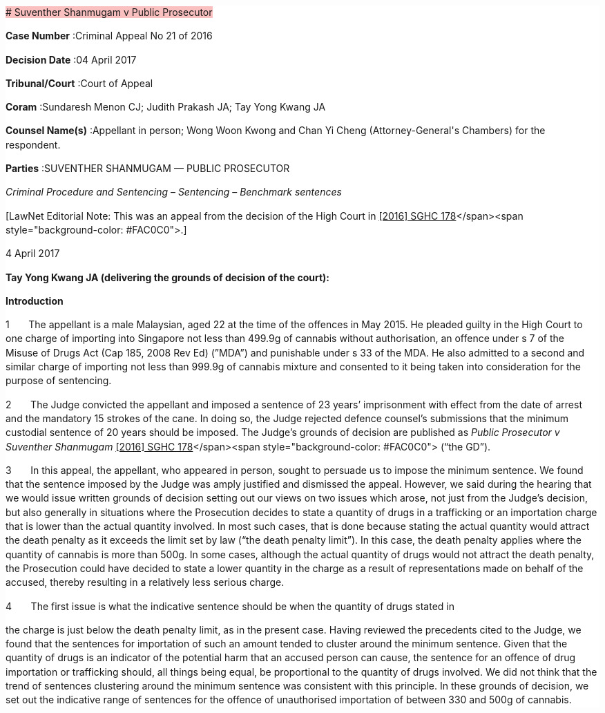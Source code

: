 <span style="background-color: #FAC0C0"># Suventher Shanmugam v Public Prosecutor 



**Case Number** :Criminal Appeal No 21 of 2016 

**Decision Date** :04 April 2017 

**Tribunal/Court** :Court of Appeal 

**Coram** :Sundaresh Menon CJ; Judith Prakash JA; Tay Yong Kwang JA 

**Counsel Name(s)** :Appellant in person; Wong Woon Kwong and Chan Yi Cheng (Attorney-General's Chambers) for the respondent. 

**Parties** :SUVENTHER SHANMUGAM — PUBLIC PROSECUTOR 

_Criminal Procedure and Sentencing_ – _Sentencing_ – _Benchmark sentences_ 

[LawNet Editorial Note: This was an appeal from the decision of the High Court in [[2016] SGHC 178]("https://www.open.gov.sg")</span><span style="background-color: #FAC0C0">.] 

4 April 2017 

**Tay Yong Kwang JA (delivering the grounds of decision of the court):** 

**Introduction** 

1       The appellant is a male Malaysian, aged 22 at the time of the offences in May 2015. He pleaded guilty in the High Court to one charge of importing into Singapore not less than 499.9g of cannabis without authorisation, an offence under s 7 of the Misuse of Drugs Act (Cap 185, 2008 Rev Ed) (”MDA”) and punishable under s 33 of the MDA. He also admitted to a second and similar charge of importing not less than 999.9g of cannabis mixture and consented to it being taken into consideration for the purpose of sentencing. 

2       The Judge convicted the appellant and imposed a sentence of 23 years’ imprisonment with effect from the date of arrest and the mandatory 15 strokes of the cane. In doing so, the Judge rejected defence counsel’s submissions that the minimum custodial sentence of 20 years should be imposed. The Judge’s grounds of decision are published as _Public Prosecutor v Suventher Shanmugam_ [[2016] SGHC 178]("https://www.open.gov.sg")</span><span style="background-color: #FAC0C0"> (“the GD”). 

3       In this appeal, the appellant, who appeared in person, sought to persuade us to impose the minimum sentence. We found that the sentence imposed by the Judge was amply justified and dismissed the appeal. However, we said during the hearing that we would issue written grounds of decision setting out our views on two issues which arose, not just from the Judge’s decision, but also generally in situations where the Prosecution decides to state a quantity of drugs in a trafficking or an importation charge that is lower than the actual quantity involved. In most such cases, that is done because stating the actual quantity would attract the death penalty as it exceeds the limit set by law (“the death penalty limit”). In this case, the death penalty applies where the quantity of cannabis is more than 500g. In some cases, although the actual quantity of drugs would not attract the death penalty, the Prosecution could have decided to state a lower quantity in the charge as a result of representations made on behalf of the accused, thereby resulting in a relatively less serious charge. 

4       The first issue is what the indicative sentence should be when the quantity of drugs stated in 


the charge is just below the death penalty limit, as in the present case. Having reviewed the precedents cited to the Judge, we found that the sentences for importation of such an amount tended to cluster around the minimum sentence. Given that the quantity of drugs is an indicator of the potential harm that an accused person can cause, the sentence for an offence of drug importation or trafficking should, all things being equal, be proportional to the quantity of drugs involved. We did not think that the trend of sentences clustering around the minimum sentence was consistent with this principle. In these grounds of decision, we set out the indicative range of sentences for the offence of unauthorised importation of between 330 and 500g of cannabis. 
